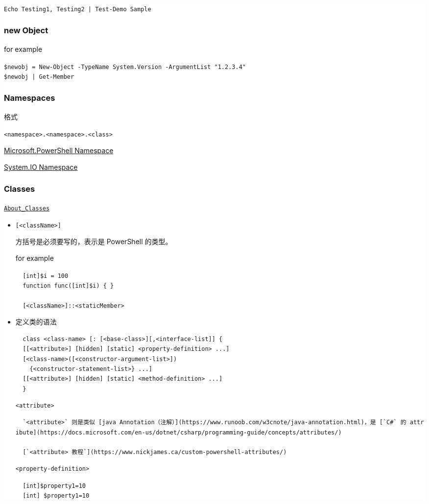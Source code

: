     Echo Testing1, Testing2 | Test-Demo Sample

### new Object

for example

    $newobj = New-Object -TypeName System.Version -ArgumentList "1.2.3.4"
    $newobj | Get-Member

### Namespaces

格式

    <namespace>.<namespace>.<class>

[Microsoft.PowerShell Namespace](https://docs.microsoft.com/en-us/dotnet/api/microsoft.powershell?view=powershellsdk-7.0.0)

[System.IO Namespace](https://docs.microsoft.com/en-us/dotnet/api/system.io?view=dotnet-plat-ext-3.1)

### Classes

[`About_Classes`](https://docs.microsoft.com/en-us/powershell/module/microsoft.powershell.core/about/about_classes?view=powershell-7)

- `[<className>]`

    方括号是必须要写的，表示是 PowerShell 的类型。
    
    for example

        [int]$i = 100
        function func([int]$i) { }

        [<className>]::<staticMember>

- 定义类的语法

        class <class-name> [: [<base-class>][,<interface-list]] {
        [[<attribute>] [hidden] [static] <property-definition> ...]
        [<class-name>([<constructor-argument-list>])
          {<constructor-statement-list>} ...]
        [[<attribute>] [hidden] [static] <method-definition> ...]
        }

    `<attribute>`

        `<attribute>` 则是类似 [java Annotation（注解）](https://www.runoob.com/w3cnote/java-annotation.html)，是 [`C#` 的 attribute](https://docs.microsoft.com/en-us/dotnet/csharp/programming-guide/concepts/attributes/)

        [`<attribute> 教程`](https://www.nickjames.ca/custom-powershell-attributes/)

    `<property-definition>`

        [int]$property1=10
        [int] $property1=10
